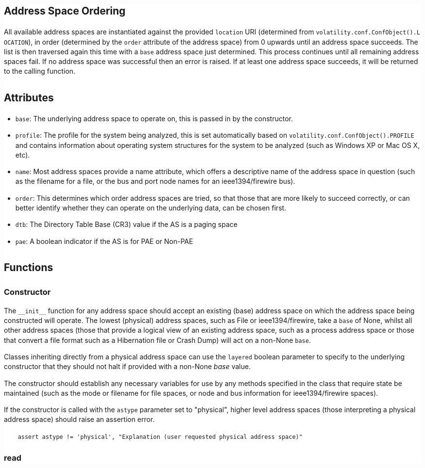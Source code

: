 ## Address Space Ordering ##

All available address spaces are instantiated against the provided `location` URI (determined from `volatility.conf.ConfObject().LOCATION`), in order (determined by the `order` attribute of the address space) from 0 upwards until an address space succeeds.  The list is then traversed again this time with a `base` address space just determined.  This process continues until all remaining address spaces fail.  If no address space was successful then an error is raised.  If at least one address space succeeds, it will be returned to the calling function.

## Attributes ##

  * `base`: The underlying address space to operate on, this is passed in by the constructor.

  * `profile`: The profile for the system being analyzed, this is set automatically based on `volatility.conf.ConfObject().PROFILE` and contains information about operating system structures for the system to be analyzed (such as Windows XP or Mac OS X, etc).

  * `name`: Most address spaces provide a name attribute, which offers a descriptive name of the address space in question (such as the filename for a file, or the bus and port node names for an ieee1394/firewire bus).

  * `order`: This determines which order address spaces are tried, so that those that are more likely to succeed correctly, or can better identify whether they can operate on the underlying data, can be chosen first.

  * `dtb`: The Directory Table Base (CR3) value if the AS is a paging space

  * `pae`: A boolean indicator if the AS is for PAE or Non-PAE

## Functions ##

### Constructor ###

The `__init__` function for any address space should accept an existing (base) address space on which the address space being constructed will operate.  The lowest (physical) address spaces, such as File or ieee1394/firewire, take a `base` of None, whilst all other address spaces (those that provide a logical view of an existing address space, such as a process address space or those that convert a file format such as a Hibernation file or Crash Dump) will act on a non-None `base`.

Classes inheriting directly from a physical address space can use the `layered` boolean parameter to specify to the underlying constructor that they should not halt if provided with a non-None _base_ value.

The constructor should establish any necessary variables for use by any methods specified in the class that require state be maintained (such as the mode or filename for file spaces, or node and bus information for ieee1394/firewire spaces).

If the constructor is called with the `astype` parameter set to "physical", higher level address spaces (those interpreting a physical address space) should raise an assertion error.

```
    assert astype != 'physical', "Explanation (user requested physical address space)"
```

### read ###
